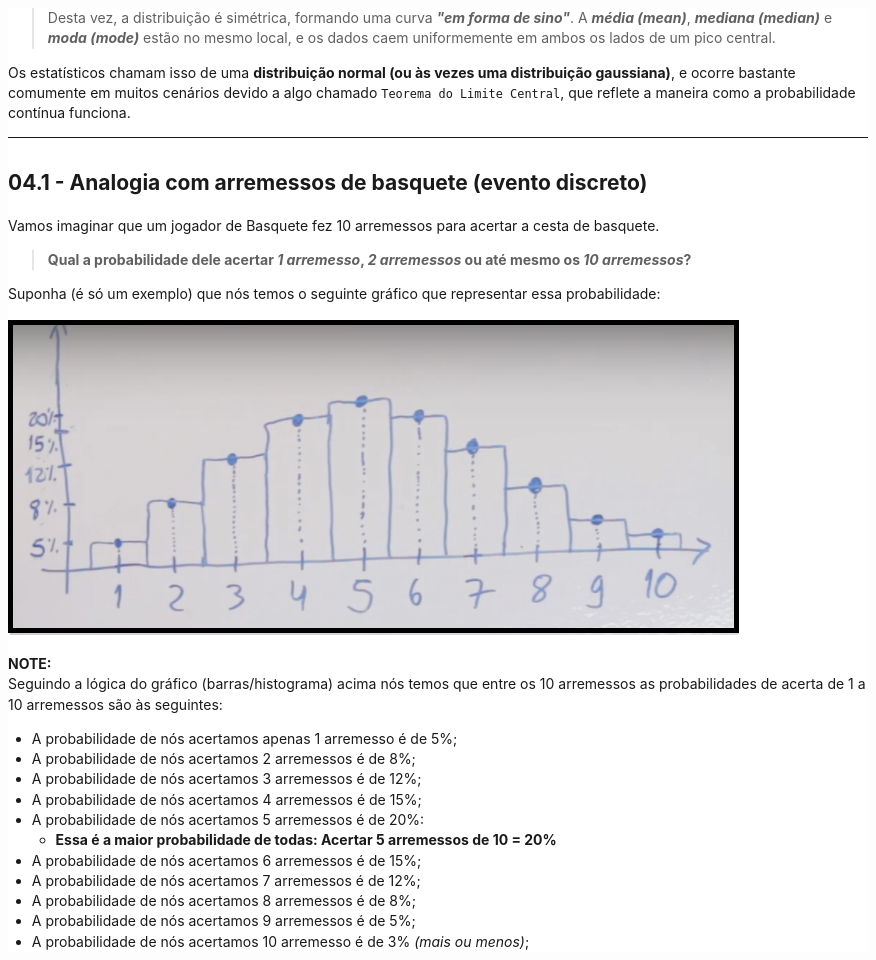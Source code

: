 > Desta vez, a distribuição é simétrica, formando uma curva ***"em forma de sino"***. A ***média (mean)***, ***mediana (median)*** e ***moda (mode)*** estão no mesmo local, e os dados caem uniformemente em ambos os lados de um pico central.

Os estatísticos chamam isso de uma **distribuição normal (ou às vezes uma distribuição gaussiana)**, e ocorre bastante comumente em muitos cenários devido a algo chamado `Teorema do Limite Central`, que reflete a maneira como a probabilidade contínua funciona.

---

<div id='04-1'></div>

## 04.1 - Analogia com arremessos de basquete (evento discreto)

Vamos imaginar que um jogador de Basquete fez 10 arremessos para acertar a cesta de basquete.

> **Qual a probabilidade dele acertar *1 arremesso*, *2 arremessos* ou até mesmo os *10 arremessos*?**

Suponha (é só um exemplo) que nós temos o seguinte gráfico que representar essa probabilidade:

![img](images/normal-distribution-01.png)  

**NOTE:**  
Seguindo a lógica do gráfico (barras/histograma) acima nós temos que entre os 10 arremessos as probabilidades de acerta de 1 a 10 arremessos são às seguintes:

 - A probabilidade de nós acertamos apenas 1 arremesso é de 5%;
 - A probabilidade de nós acertamos 2 arremessos é de 8%;
 - A probabilidade de nós acertamos 3 arremessos é de 12%;
 - A probabilidade de nós acertamos 4 arremessos é de 15%;
 - A probabilidade de nós acertamos 5 arremessos é de 20%:
   - **Essa é a maior probabilidade de todas: Acertar 5 arremessos de 10 = 20%**
 - A probabilidade de nós acertamos 6 arremessos é de 15%;
 - A probabilidade de nós acertamos 7 arremessos é de 12%;
 - A probabilidade de nós acertamos 8 arremessos é de 8%;
 - A probabilidade de nós acertamos 9 arremessos é de 5%;
 - A probabilidade de nós acertamos 10 arremesso é de 3% *(mais ou menos)*;
